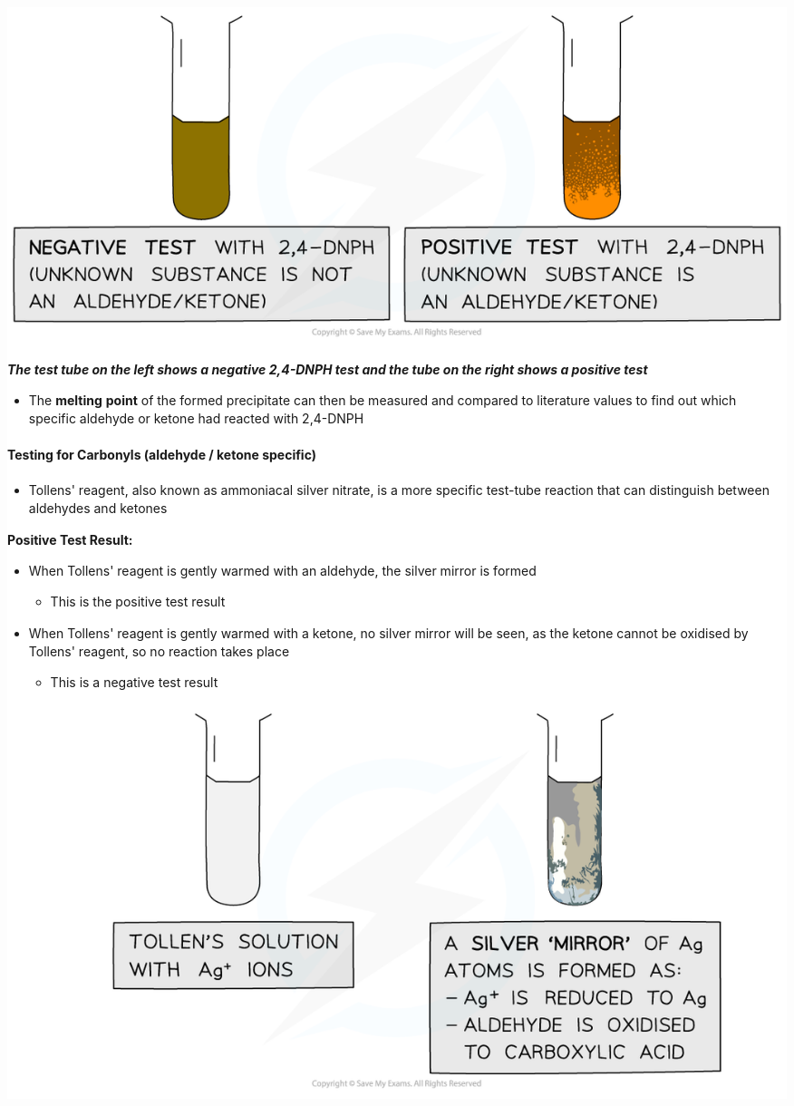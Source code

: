 ![Carbonyl Compounds Positive-Negative Test, downloadable AS & A Level Chemistry revision notes](3.5-Carbonyl-Compounds-Positive-Negative-Test.png)

*<b>The test tube on the left shows a negative 2,4-DNPH test and the tube on the right shows a positive test</b>*

* The <b>melting</b> <b>point</b> of the formed precipitate can then be measured and compared to literature values to find out which specific aldehyde or ketone had reacted with 2,4-DNPH

#### Testing for Carbonyls (aldehyde / ketone specific)

* Tollens' reagent, also known as ammoniacal silver nitrate, is a more specific test-tube reaction that can distinguish between aldehydes and ketones

<b>Positive Test Result:</b>

* When Tollens' reagent is gently warmed with an aldehyde, the silver mirror is formed

  + This is the positive test result
* When Tollens' reagent is gently warmed with a ketone, no silver mirror will be seen, as the ketone cannot be oxidised by Tollens' reagent, so no reaction takes place

  + This is a negative test result

![Carbonyl Compounds Tollens Reagent, downloadable AS & A Level Chemistry revision notes](3.5-Carbonyl-Compounds-Tollens-Reagent.png)
